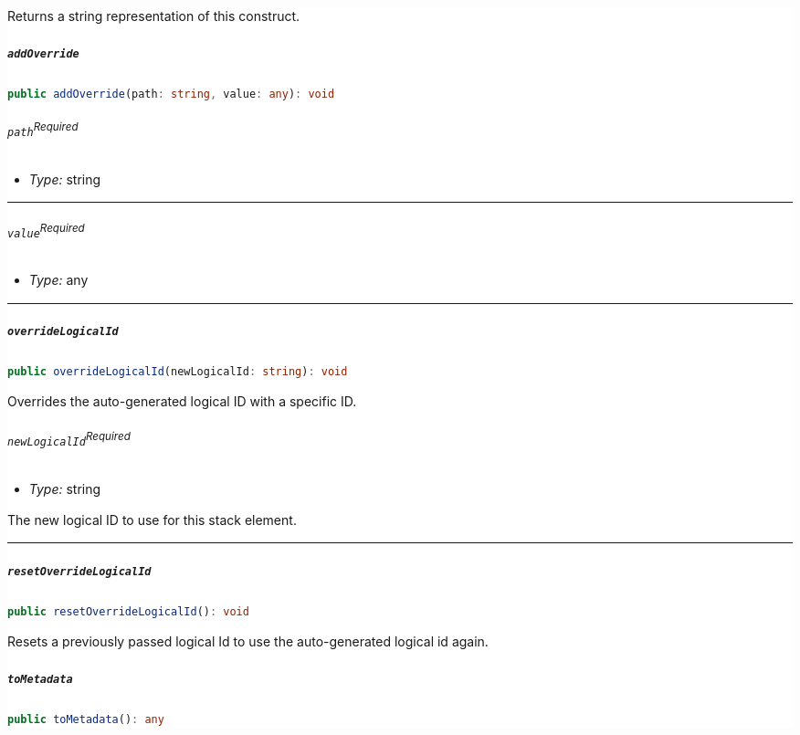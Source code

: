 Returns a string representation of this construct.

##### `addOverride` <a name="addOverride" id="rhizo-co-terraform-provider-lacework.query.Query.addOverride"></a>

```typescript
public addOverride(path: string, value: any): void
```

###### `path`<sup>Required</sup> <a name="path" id="rhizo-co-terraform-provider-lacework.query.Query.addOverride.parameter.path"></a>

- *Type:* string

---

###### `value`<sup>Required</sup> <a name="value" id="rhizo-co-terraform-provider-lacework.query.Query.addOverride.parameter.value"></a>

- *Type:* any

---

##### `overrideLogicalId` <a name="overrideLogicalId" id="rhizo-co-terraform-provider-lacework.query.Query.overrideLogicalId"></a>

```typescript
public overrideLogicalId(newLogicalId: string): void
```

Overrides the auto-generated logical ID with a specific ID.

###### `newLogicalId`<sup>Required</sup> <a name="newLogicalId" id="rhizo-co-terraform-provider-lacework.query.Query.overrideLogicalId.parameter.newLogicalId"></a>

- *Type:* string

The new logical ID to use for this stack element.

---

##### `resetOverrideLogicalId` <a name="resetOverrideLogicalId" id="rhizo-co-terraform-provider-lacework.query.Query.resetOverrideLogicalId"></a>

```typescript
public resetOverrideLogicalId(): void
```

Resets a previously passed logical Id to use the auto-generated logical id again.

##### `toMetadata` <a name="toMetadata" id="rhizo-co-terraform-provider-lacework.query.Query.toMetadata"></a>

```typescript
public toMetadata(): any
```
